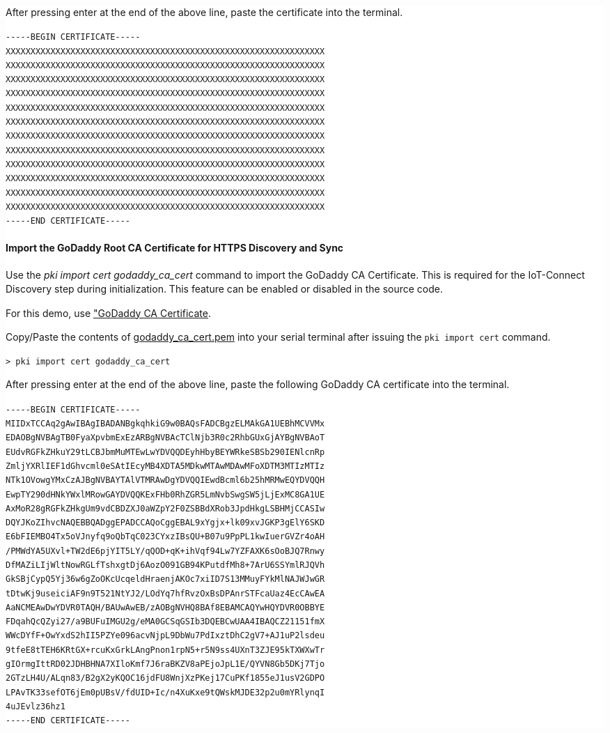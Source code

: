 After pressing enter at the end of the above line, paste the certificate into the terminal.

```
-----BEGIN CERTIFICATE-----
XXXXXXXXXXXXXXXXXXXXXXXXXXXXXXXXXXXXXXXXXXXXXXXXXXXXXXXXXXXXXXXX
XXXXXXXXXXXXXXXXXXXXXXXXXXXXXXXXXXXXXXXXXXXXXXXXXXXXXXXXXXXXXXXX
XXXXXXXXXXXXXXXXXXXXXXXXXXXXXXXXXXXXXXXXXXXXXXXXXXXXXXXXXXXXXXXX
XXXXXXXXXXXXXXXXXXXXXXXXXXXXXXXXXXXXXXXXXXXXXXXXXXXXXXXXXXXXXXXX
XXXXXXXXXXXXXXXXXXXXXXXXXXXXXXXXXXXXXXXXXXXXXXXXXXXXXXXXXXXXXXXX
XXXXXXXXXXXXXXXXXXXXXXXXXXXXXXXXXXXXXXXXXXXXXXXXXXXXXXXXXXXXXXXX
XXXXXXXXXXXXXXXXXXXXXXXXXXXXXXXXXXXXXXXXXXXXXXXXXXXXXXXXXXXXXXXX
XXXXXXXXXXXXXXXXXXXXXXXXXXXXXXXXXXXXXXXXXXXXXXXXXXXXXXXXXXXXXXXX
XXXXXXXXXXXXXXXXXXXXXXXXXXXXXXXXXXXXXXXXXXXXXXXXXXXXXXXXXXXXXXXX
XXXXXXXXXXXXXXXXXXXXXXXXXXXXXXXXXXXXXXXXXXXXXXXXXXXXXXXXXXXXXXXX
XXXXXXXXXXXXXXXXXXXXXXXXXXXXXXXXXXXXXXXXXXXXXXXXXXXXXXXXXXXXXXXX
XXXXXXXXXXXXXXXXXXXXXXXXXXXXXXXXXXXXXXXXXXXXXXXXXXXXXXXXXXXXXXXX
-----END CERTIFICATE-----
```

#### Import the GoDaddy Root CA Certificate for HTTPS Discovery and Sync

Use the *pki import cert godaddy_ca_cert* command to import the GoDaddy CA Certificate.
This is required for the IoT-Connect Discovery step during initialization. This feature
can be enabled or disabled in the source code.

For this demo, use ["GoDaddy CA Certificate](certs/godaddy_ca_cert.pem).

Copy/Paste the contents of [godaddy_ca_cert.pem](certs/godaddy_ca_cert.pem)
into your serial terminal after issuing the ```pki import cert``` command.

```
> pki import cert godaddy_ca_cert
```

After pressing enter at the end of the above line, paste the following GoDaddy CA
certificate into the terminal.

```
-----BEGIN CERTIFICATE-----
MIIDxTCCAq2gAwIBAgIBADANBgkqhkiG9w0BAQsFADCBgzELMAkGA1UEBhMCVVMx
EDAOBgNVBAgTB0FyaXpvbmExEzARBgNVBAcTClNjb3R0c2RhbGUxGjAYBgNVBAoT
EUdvRGFkZHkuY29tLCBJbmMuMTEwLwYDVQQDEyhHbyBEYWRkeSBSb290IENlcnRp
ZmljYXRlIEF1dGhvcml0eSAtIEcyMB4XDTA5MDkwMTAwMDAwMFoXDTM3MTIzMTIz
NTk1OVowgYMxCzAJBgNVBAYTAlVTMRAwDgYDVQQIEwdBcml6b25hMRMwEQYDVQQH
EwpTY290dHNkYWxlMRowGAYDVQQKExFHb0RhZGR5LmNvbSwgSW5jLjExMC8GA1UE
AxMoR28gRGFkZHkgUm9vdCBDZXJ0aWZpY2F0ZSBBdXRob3JpdHkgLSBHMjCCASIw
DQYJKoZIhvcNAQEBBQADggEPADCCAQoCggEBAL9xYgjx+lk09xvJGKP3gElY6SKD
E6bFIEMBO4Tx5oVJnyfq9oQbTqC023CYxzIBsQU+B07u9PpPL1kwIuerGVZr4oAH
/PMWdYA5UXvl+TW2dE6pjYIT5LY/qQOD+qK+ihVqf94Lw7YZFAXK6sOoBJQ7Rnwy
DfMAZiLIjWltNowRGLfTshxgtDj6AozO091GB94KPutdfMh8+7ArU6SSYmlRJQVh
GkSBjCypQ5Yj36w6gZoOKcUcqeldHraenjAKOc7xiID7S13MMuyFYkMlNAJWJwGR
tDtwKj9useiciAF9n9T521NtYJ2/LOdYq7hfRvzOxBsDPAnrSTFcaUaz4EcCAwEA
AaNCMEAwDwYDVR0TAQH/BAUwAwEB/zAOBgNVHQ8BAf8EBAMCAQYwHQYDVR0OBBYE
FDqahQcQZyi27/a9BUFuIMGU2g/eMA0GCSqGSIb3DQEBCwUAA4IBAQCZ21151fmX
WWcDYfF+OwYxdS2hII5PZYe096acvNjpL9DbWu7PdIxztDhC2gV7+AJ1uP2lsdeu
9tfeE8tTEH6KRtGX+rcuKxGrkLAngPnon1rpN5+r5N9ss4UXnT3ZJE95kTXWXwTr
gIOrmgIttRD02JDHBHNA7XIloKmf7J6raBKZV8aPEjoJpL1E/QYVN8Gb5DKj7Tjo
2GTzLH4U/ALqn83/B2gX2yKQOC16jdFU8WnjXzPKej17CuPKf1855eJ1usV2GDPO
LPAvTK33sefOT6jEm0pUBsV/fdUID+Ic/n4XuKxe9tQWskMJDE32p2u0mYRlynqI
4uJEvlz36hz1
-----END CERTIFICATE-----
```
